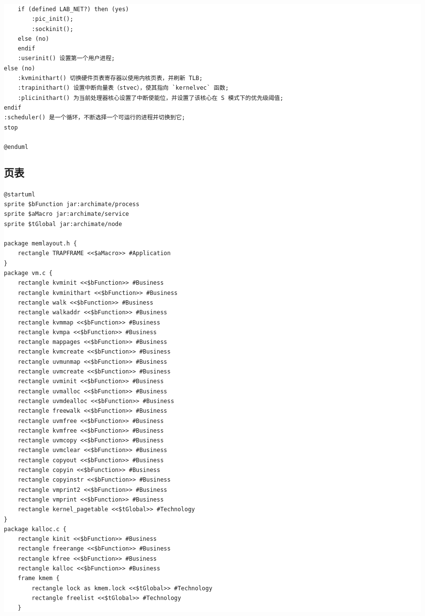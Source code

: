 ```{uml}
    if (defined LAB_NET?) then (yes)
        :pic_init();
        :sockinit();
    else (no)
    endif
    :userinit() 设置第一个用户进程;
else (no)
    :kvminithart() 切换硬件页表寄存器以使用内核页表，并刷新 TLB;
    :trapinithart() 设置中断向量表（stvec），使其指向 `kernelvec` 函数;
    :plicinithart() 为当前处理器核心设置了中断使能位，并设置了该核心在 S 模式下的优先级阈值;
endif
:scheduler() 是一个循环，不断选择一个可运行的进程并切换到它;
stop

@enduml
```

## 页表

```{uml}
@startuml
sprite $bFunction jar:archimate/process
sprite $aMacro jar:archimate/service
sprite $tGlobal jar:archimate/node

package memlayout.h {
    rectangle TRAPFRAME <<$aMacro>> #Application
}
package vm.c {
    rectangle kvminit <<$bFunction>> #Business
    rectangle kvminithart <<$bFunction>> #Business
    rectangle walk <<$bFunction>> #Business
    rectangle walkaddr <<$bFunction>> #Business
    rectangle kvmmap <<$bFunction>> #Business
    rectangle kvmpa <<$bFunction>> #Business
    rectangle mappages <<$bFunction>> #Business
    rectangle kvmcreate <<$bFunction>> #Business
    rectangle uvmunmap <<$bFunction>> #Business
    rectangle uvmcreate <<$bFunction>> #Business
    rectangle uvminit <<$bFunction>> #Business
    rectangle uvmalloc <<$bFunction>> #Business
    rectangle uvmdealloc <<$bFunction>> #Business
    rectangle freewalk <<$bFunction>> #Business
    rectangle uvmfree <<$bFunction>> #Business
    rectangle kvmfree <<$bFunction>> #Business
    rectangle uvmcopy <<$bFunction>> #Business
    rectangle uvmclear <<$bFunction>> #Business
    rectangle copyout <<$bFunction>> #Business
    rectangle copyin <<$bFunction>> #Business
    rectangle copyinstr <<$bFunction>> #Business
    rectangle vmprint2 <<$bFunction>> #Business
    rectangle vmprint <<$bFunction>> #Business
    rectangle kernel_pagetable <<$tGlobal>> #Technology
}
package kalloc.c {
    rectangle kinit <<$bFunction>> #Business
    rectangle freerange <<$bFunction>> #Business
    rectangle kfree <<$bFunction>> #Business
    rectangle kalloc <<$bFunction>> #Business
    frame kmem {
        rectangle lock as kmem.lock <<$tGlobal>> #Technology
        rectangle freelist <<$tGlobal>> #Technology
    }
```